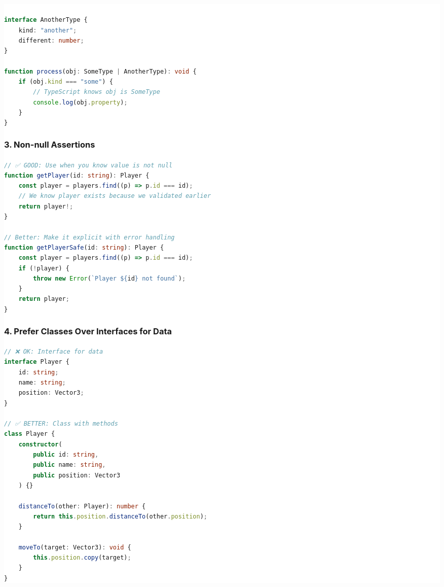 ```typescript

interface AnotherType {
    kind: "another";
    different: number;
}

function process(obj: SomeType | AnotherType): void {
    if (obj.kind === "some") {
        // TypeScript knows obj is SomeType
        console.log(obj.property);
    }
}
```

### 3. Non-null Assertions
```typescript
// ✅ GOOD: Use when you know value is not null
function getPlayer(id: string): Player {
    const player = players.find((p) => p.id === id);
    // We know player exists because we validated earlier
    return player!;
}

// Better: Make it explicit with error handling
function getPlayerSafe(id: string): Player {
    const player = players.find((p) => p.id === id);
    if (!player) {
        throw new Error(`Player ${id} not found`);
    }
    return player;
}
```

### 4. Prefer Classes Over Interfaces for Data
```typescript
// ❌ OK: Interface for data
interface Player {
    id: string;
    name: string;
    position: Vector3;
}

// ✅ BETTER: Class with methods
class Player {
    constructor(
        public id: string,
        public name: string,
        public position: Vector3
    ) {}

    distanceTo(other: Player): number {
        return this.position.distanceTo(other.position);
    }

    moveTo(target: Vector3): void {
        this.position.copy(target);
    }
}
```
